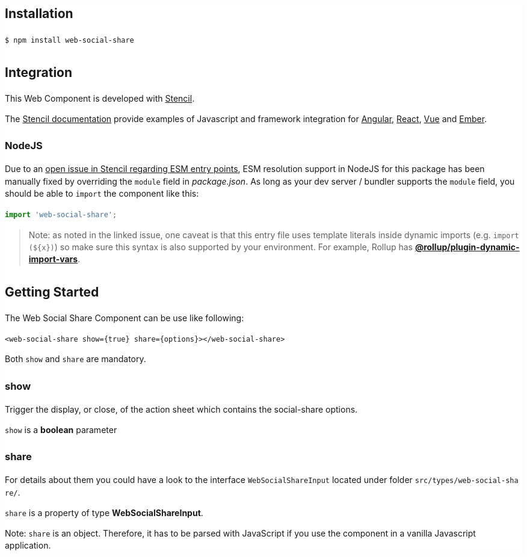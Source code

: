 ## Installation

```
$ npm install web-social-share
```

## Integration

This Web Component is developed with [Stencil](https://stenciljs.com).

The [Stencil documentation](https://stenciljs.com/docs/overview) provide examples of Javascript and framework integration for [Angular](https://stenciljs.com/docs/angular), [React](https://stenciljs.com/docs/react), [Vue](https://stenciljs.com/docs/vue) and [Ember](https://stenciljs.com/docs/ember).

### NodeJS

Due to an [open issue in Stencil regarding ESM entry points](https://github.com/ionic-team/stencil/issues/2826), ESM resolution support in NodeJS for this package has been manually fixed by overriding the `module` field in _package.json_. As long as your dev server / bundler supports the `module` field, you should be able to `import` the component like this:

```js
import 'web-social-share';
```

> Note: as noted in the linked issue, one caveat is that this entry file uses template literals inside dynamic imports (e.g. `import(${x})`) so make sure this syntax is also supported by your environment. For example, Rollup has [**@rollup/plugin-dynamic-import-vars**](https://github.com/rollup/plugins/tree/master/packages/dynamic-import-vars).

## Getting Started

The Web Social Share Component can be use like following:

```
<web-social-share show={true} share={options}></web-social-share>
```

Both `show` and `share` are mandatory.

### show

Trigger the display, or close, of the action sheet which contains the social-share options.

`show` is a **boolean** parameter

### share

For details about them you could have a look to the interface `WebSocialShareInput` located under folder `src/types/web-social-share/`.

`share` is a property of type **WebSocialShareInput**.

Note: `share` is an object. Therefore, it has to be parsed with JavaScript if you use the component in a vanilla Javascript application.
